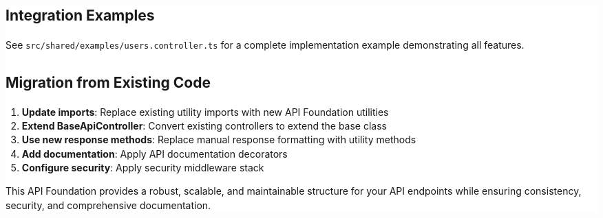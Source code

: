 ## Integration Examples

See `src/shared/examples/users.controller.ts` for a complete implementation example demonstrating all features.

## Migration from Existing Code

1. **Update imports**: Replace existing utility imports with new API Foundation utilities
2. **Extend BaseApiController**: Convert existing controllers to extend the base class
3. **Use new response methods**: Replace manual response formatting with utility methods
4. **Add documentation**: Apply API documentation decorators
5. **Configure security**: Apply security middleware stack

This API Foundation provides a robust, scalable, and maintainable structure for your API endpoints while ensuring consistency, security, and comprehensive documentation.

